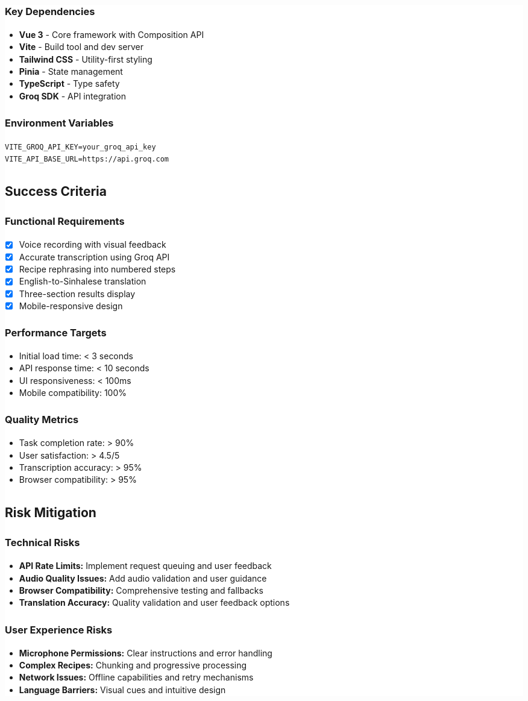 ### Key Dependencies
- **Vue 3** - Core framework with Composition API
- **Vite** - Build tool and dev server
- **Tailwind CSS** - Utility-first styling
- **Pinia** - State management
- **TypeScript** - Type safety
- **Groq SDK** - API integration

### Environment Variables
```env
VITE_GROQ_API_KEY=your_groq_api_key
VITE_API_BASE_URL=https://api.groq.com
```

## Success Criteria

### Functional Requirements
- [x] Voice recording with visual feedback
- [x] Accurate transcription using Groq API
- [x] Recipe rephrasing into numbered steps
- [x] English-to-Sinhalese translation
- [x] Three-section results display
- [x] Mobile-responsive design

### Performance Targets
- Initial load time: < 3 seconds
- API response time: < 10 seconds
- UI responsiveness: < 100ms
- Mobile compatibility: 100%

### Quality Metrics
- Task completion rate: > 90%
- User satisfaction: > 4.5/5
- Transcription accuracy: > 95%
- Browser compatibility: > 95%

## Risk Mitigation

### Technical Risks
- **API Rate Limits:** Implement request queuing and user feedback
- **Audio Quality Issues:** Add audio validation and user guidance
- **Browser Compatibility:** Comprehensive testing and fallbacks
- **Translation Accuracy:** Quality validation and user feedback options

### User Experience Risks
- **Microphone Permissions:** Clear instructions and error handling
- **Complex Recipes:** Chunking and progressive processing
- **Network Issues:** Offline capabilities and retry mechanisms
- **Language Barriers:** Visual cues and intuitive design
